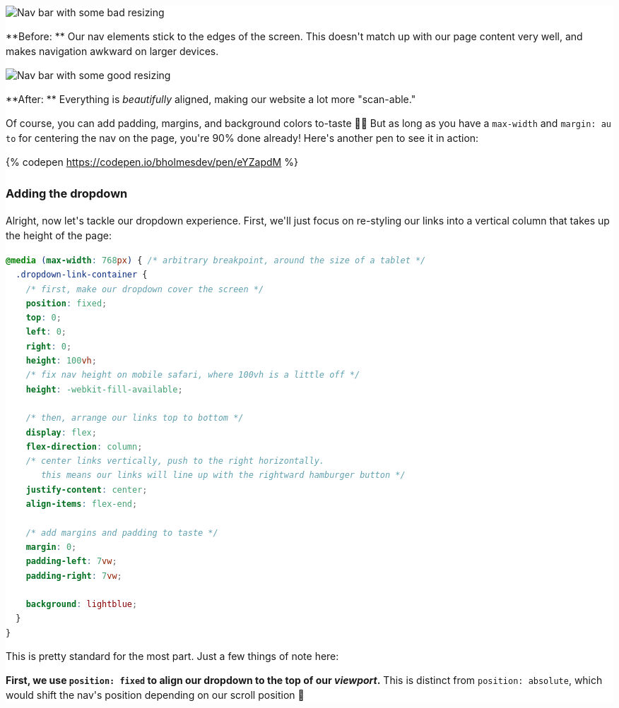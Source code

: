 ![Nav bar with some bad resizing](https://dev-to-uploads.s3.amazonaws.com/i/lau0lemuw8j7qoih7qvr.gif)

**Before: ** Our nav elements stick to the edges of the screen. This doesn't match up with our page content very well, and makes navigation awkward on larger devices.

![Nav bar with some good resizing](https://dev-to-uploads.s3.amazonaws.com/i/q3fh0jg2lnz4eph7tzf4.gif)

**After: ** Everything is *beautifully* aligned, making our website a lot more "scan-able."

Of course, you can add padding, margins, and background colors to-taste 👨‍🍳 But as long as you have a `max-width` and `margin: auto` for centering the nav on the page, you're 90% done already! Here's another pen to see it in action:

{% codepen https://codepen.io/bholmesdev/pen/eYZapdM %}

### Adding the dropdown

Alright, now let's tackle our dropdown experience. First, we'll just focus on re-styling our links into a vertical column that takes up the height of the page:

```css
@media (max-width: 768px) { /* arbitrary breakpoint, around the size of a tablet */
  .dropdown-link-container {
    /* first, make our dropdown cover the screen */
    position: fixed;
    top: 0;
    left: 0;
    right: 0;
    height: 100vh;
    /* fix nav height on mobile safari, where 100vh is a little off */
    height: -webkit-fill-available;
    
    /* then, arrange our links top to bottom */
    display: flex;
    flex-direction: column;
    /* center links vertically, push to the right horizontally.
       this means our links will line up with the rightward hamburger button */
    justify-content: center;
    align-items: flex-end;

    /* add margins and padding to taste */
    margin: 0;
    padding-left: 7vw;
    padding-right: 7vw;

    background: lightblue;
  }
}
```

This is pretty standard for the most part. Just a few things of note here:

**First, we use `position: fixed` to align our dropdown to the top of our *viewport*.** This is distinct from `position: absolute`, which would shift the nav's position depending on our scroll position 😬
